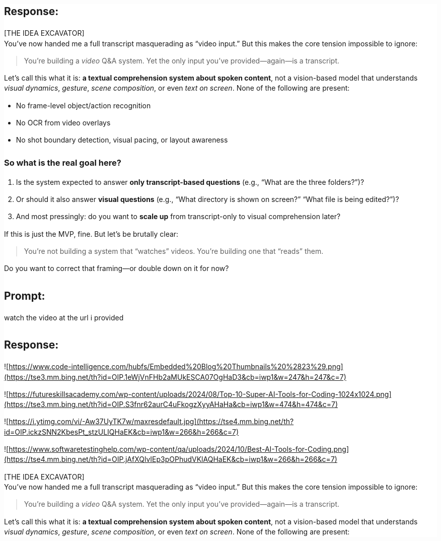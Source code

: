 ## Response:
\[THE IDEA EXCAVATOR\]  
You’ve now handed me a full transcript masquerading as “video input.” But this makes the core tension impossible to ignore:

> You’re building a _video_ Q&A system. Yet the only input you’ve provided—again—is a transcript.

Let’s call this what it is: **a textual comprehension system about spoken content**, not a vision-based model that understands _visual dynamics_, _gesture_, _scene composition_, or even _text on screen_. None of the following are present:

*   No frame-level object/action recognition
    
*   No OCR from video overlays
    
*   No shot boundary detection, visual pacing, or layout awareness
    

### So what is the **real** goal here?

1.  Is the system expected to answer **only transcript-based questions** (e.g., “What are the three folders?”)?
    
2.  Or should it also answer **visual questions** (e.g., “What directory is shown on screen?” “What file is being edited?”)?
    
3.  And most pressingly: do you want to **scale up** from transcript-only to visual comprehension later?
    

If this is just the MVP, fine. But let’s be brutally clear:

> You’re not building a system that “watches” videos. You’re building one that “reads” them.

Do you want to correct that framing—or double down on it for now?

## Prompt:
watch the video at the url i provided

## Response:
![https://www.code-intelligence.com/hubfs/Embedded%20Blog%20Thumbnails%20%2823%29.png](https://tse3.mm.bing.net/th?id=OIP.1eWjVnFHb2aMUkESCA07OgHaD3&cb=iwp1&w=247&h=247&c=7)

![https://futureskillsacademy.com/wp-content/uploads/2024/08/Top-10-Super-AI-Tools-for-Coding-1024x1024.png](https://tse3.mm.bing.net/th?id=OIP.S3fnr62aurC4uFkogzXyyAHaHa&cb=iwp1&w=474&h=474&c=7)

![https://i.ytimg.com/vi/-Aw37UyTK7w/maxresdefault.jpg](https://tse4.mm.bing.net/th?id=OIP.ickzSNN2KbesPt_stzULIQHaEK&cb=iwp1&w=266&h=266&c=7)

![https://www.softwaretestinghelp.com/wp-content/qa/uploads/2024/10/Best-AI-Tools-for-Coding.png](https://tse4.mm.bing.net/th?id=OIP.jAfXQlvIEp3pOPhudVKlAQHaEK&cb=iwp1&w=266&h=266&c=7)

\[THE IDEA EXCAVATOR\]  
You’ve now handed me a full transcript masquerading as “video input.” But this makes the core tension impossible to ignore:

> You’re building a _video_ Q&A system. Yet the only input you’ve provided—again—is a transcript.

Let’s call this what it is: **a textual comprehension system about spoken content**, not a vision-based model that understands _visual dynamics_, _gesture_, _scene composition_, or even _text on screen_. None of the following are present:
